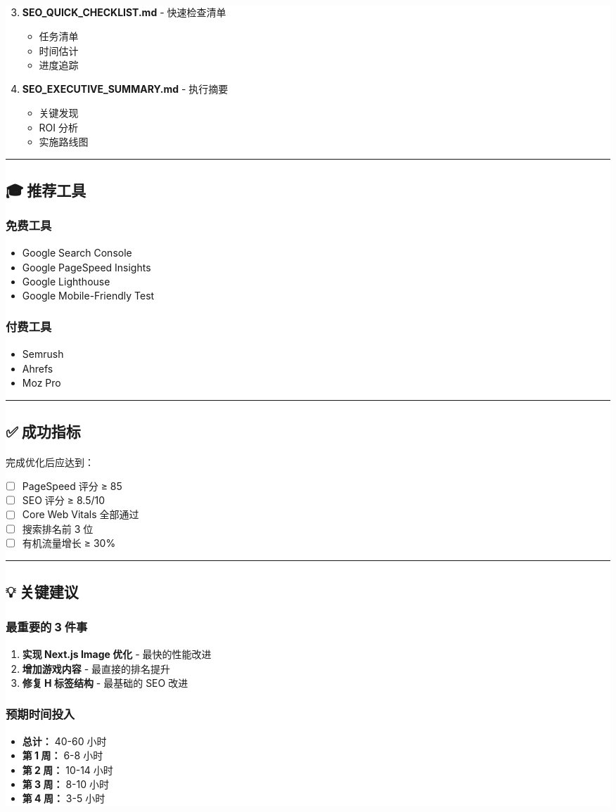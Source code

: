 3. **SEO_QUICK_CHECKLIST.md** - 快速检查清单
   - 任务清单
   - 时间估计
   - 进度追踪

4. **SEO_EXECUTIVE_SUMMARY.md** - 执行摘要
   - 关键发现
   - ROI 分析
   - 实施路线图

---

## 🎓 推荐工具

### 免费工具
- Google Search Console
- Google PageSpeed Insights
- Google Lighthouse
- Google Mobile-Friendly Test

### 付费工具
- Semrush
- Ahrefs
- Moz Pro

---

## ✅ 成功指标

完成优化后应达到：
- [ ] PageSpeed 评分 ≥ 85
- [ ] SEO 评分 ≥ 8.5/10
- [ ] Core Web Vitals 全部通过
- [ ] 搜索排名前 3 位
- [ ] 有机流量增长 ≥ 30%

---

## 💡 关键建议

### 最重要的 3 件事
1. **实现 Next.js Image 优化** - 最快的性能改进
2. **增加游戏内容** - 最直接的排名提升
3. **修复 H 标签结构** - 最基础的 SEO 改进

### 预期时间投入
- **总计：** 40-60 小时
- **第 1 周：** 6-8 小时
- **第 2 周：** 10-14 小时
- **第 3 周：** 8-10 小时
- **第 4 周：** 3-5 小时

